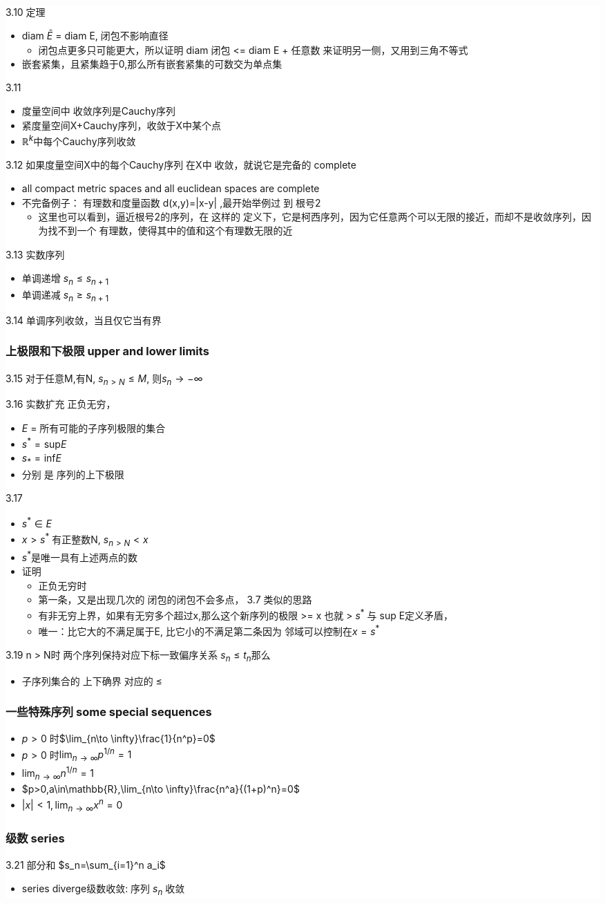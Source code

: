 3.10 定理
- diam $\bar{E}$ = diam E, 闭包不影响直径
	- 闭包点更多只可能更大，所以证明  diam 闭包 <= diam E + 任意数 来证明另一侧，又用到三角不等式
- 嵌套紧集，且紧集趋于0,那么所有嵌套紧集的可数交为单点集

3.11 
- 度量空间中 收敛序列是Cauchy序列
- 紧度量空间X+Cauchy序列，收敛于X中某个点
- $\mathbb{R}^k$中每个Cauchy序列收敛

3.12 如果度量空间X中的每个Cauchy序列 在X中 收敛，就说它是完备的 complete
- all compact metric spaces and all euclidean spaces are complete
- 不完备例子： 有理数和度量函数 d(x,y)=|x-y| ,最开始举例过 到 根号2
	- 这里也可以看到，逼近根号2的序列，在 这样的 定义下，它是柯西序列，因为它任意两个可以无限的接近，而却不是收敛序列，因为找不到一个 有理数，使得其中的值和这个有理数无限的近

3.13 实数序列
- 单调递增  $s_n \le s_{n+1}$
- 单调递减  $s_n \ge s_{n+1}$

3.14 单调序列收敛，当且仅它当有界

### 上极限和下极限 upper and lower limits

3.15 对于任意M,有N, $s_{n > N} \le M$, 则$s_n\to -\infty$

3.16 实数扩充 正负无穷，
- $E$ = 所有可能的子序列极限的集合
- $s^*=\text{sup}E$
- $s_*=\text{inf}E$
- 分别 是 序列的上下极限

3.17 
- $s^* \in E$
- $x > s^*$ 有正整数N, $s_{n > N} < x$
- $s^*$是唯一具有上述两点的数
- 证明
	- 正负无穷时
	- 第一条，又是出现几次的 闭包的闭包不会多点， 3.7 类似的思路
	- 有非无穷上界，如果有无穷多个超过x,那么这个新序列的极限 >= x 也就 > $s^*$ 与 sup E定义矛盾，
	- 唯一：比它大的不满足属于E, 比它小的不满足第二条因为 邻域可以控制在$x=s^*$

3.19 n > N时 两个序列保持对应下标一致偏序关系 $s_n \le t_n$那么
- 子序列集合的 上下确界 对应的 $\le$ 

### 一些特殊序列 some special sequences

- $p > 0$ 时$\lim_{n\to \infty}\frac{1}{n^p}=0$
- $p > 0$ 时$\lim_{n\to \infty}p^{1/n}=1$
- $\lim_{n\to \infty}n^{1/n}=1$
- $p>0,a\in\mathbb{R},\lim_{n\to \infty}\frac{n^a}{(1+p)^n}=0$
- $|x|<1, \lim_{n\to\infty}x^n=0$

### 级数 series

3.21 部分和 $s_n=\sum_{i=1}^n a_i$
- series diverge级数收敛: 序列 $s_n$ 收敛
